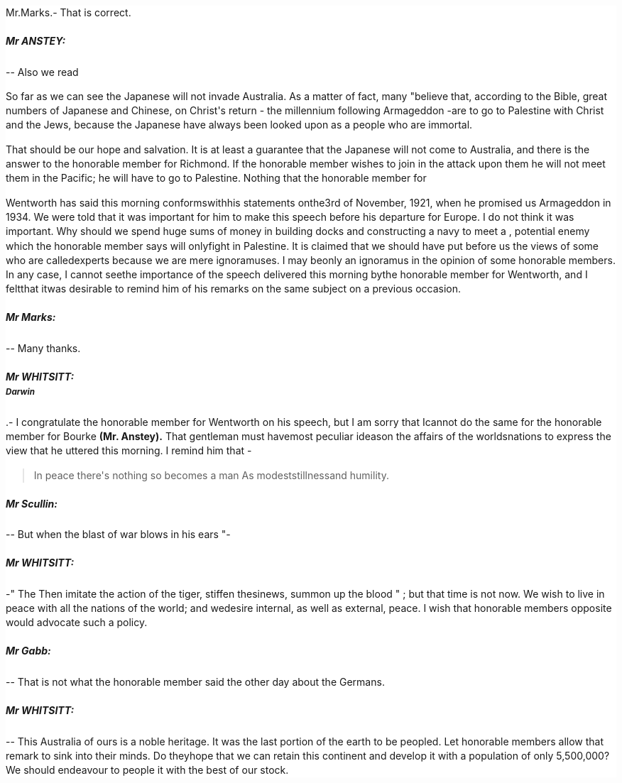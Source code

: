Mr.Marks.- That is correct. 

##### Mr ANSTEY:

-- Also we read  

So far  as  we  can  see  the  Japanese will  not  invade Australia. As  a matter  of fact, many "believe that, according to the Bible, great numbers of Japanese and Chinese, on Christ's return -  the  millennium following Armageddon -are to go to Palestine  with  Christ and the Jews, because the Japanese  have  always been looked upon as a people who  are  immortal. 

That should be our hope and salvation. It is at least a guarantee that the Japanese will not come to Australia, and there is the answer to the honorable member for Richmond. If the honorable member wishes to join in the attack upon them he will not meet them in the Pacific; he will have to go to Palestine. Nothing that the honorable member for 

Wentworth has said this morning conformswithhis statements onthe3rd of November, 1921, when he promised us Armageddon in 1934. We were told that it was important for him to make this speech before his departure for Europe. I do not think it was important. Why should we spend huge sums of money in building docks and constructing a navy to meet a , potential enemy which the honorable member says will onlyfight in Palestine. It is claimed that we should have put before us the views of some who are calledexperts because we are mere ignoramuses. I may beonly an ignoramus in the opinion of some honorable members. In any case, I cannot seethe importance of the speech delivered this morning bythe honorable member for Wentworth, and I feltthat itwas desirable to remind him of his remarks on the same subject on a previous occasion. 

##### Mr Marks:

-- Many thanks. 

##### Mr WHITSITT:<br><small class="text-muted">Darwin</small>

.- I congratulate the honorable member for Wentworth on his speech, but I am sorry that Icannot do the same for the honorable member for Bourke  **(Mr. Anstey).**  That gentleman must havemost peculiar ideason the affairs of the worldsnations to express the view that he uttered this morning. I remind him that - 

  >In peace there's nothing so becomes a man As modeststillnessand humility. 

##### Mr Scullin:

--  But when the blast of war blows in his ears "- 

##### Mr WHITSITT:

-" The Then imitate the action of the tiger, stiffen thesinews, summon up the blood " ; but that time is not now. We wish to live in peace with all the nations of the world; and wedesire internal, as well as external, peace. I wish that honorable members opposite would advocate such a policy. 

##### Mr Gabb:

--  That is not what the honorable member said the other day about the Germans. 

##### Mr WHITSITT:

-- This Australia of ours is a noble heritage. It was the last portion of the earth to be peopled. Let honorable members allow that remark to sink into their minds. Do theyhope that we can retain this continent and develop it with a population of only 5,500,000? We should endeavour to people it with the best of our stock. 

